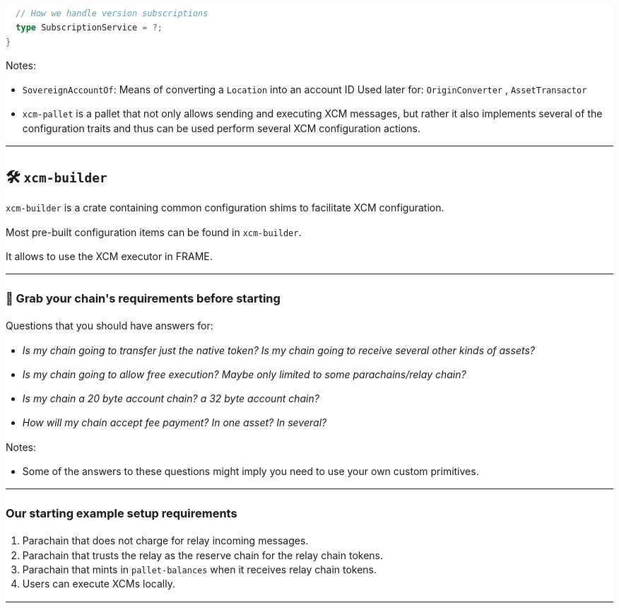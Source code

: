 ```rust [1-2|6-7|8-9|10-11|12-13|14-15|16-31]
  // How we handle version subscriptions
  type SubscriptionService = ?;
}
```

Notes:

- `SovereignAccountOf`: Means of converting a `Location` into an account ID
  Used later for: `OriginConverter` , `AssetTransactor`

- `xcm-pallet` is a pallet that not only allows sending and executing XCM messages, but rather it also implements several of the configuration traits and thus can be used perform several XCM configuration actions.


----

## 🛠️ `xcm-builder`

`xcm-builder` is a crate containing common configuration shims to facilitate XCM configuration.

Most pre-built configuration items can be found in `xcm-builder`.

It allows to use the XCM executor in FRAME.

---

### 🤔 Grab your chain's requirements before starting

Questions that you should have answers for:

- _Is my chain going to transfer just the native token?_
  _Is my chain going to receive several other kinds of assets?_

- _Is my chain going to allow free execution?_
  _Maybe only limited to some parachains/relay chain?_

- _Is my chain a 20 byte account chain?_
  _a 32 byte account chain?_

- _How will my chain accept fee payment?_
  _In one asset?_
  _In several?_

Notes:

- Some of the answers to these questions might imply you need to use your own custom primitives.


----

### Our starting example setup requirements

1. Parachain that does not charge for relay incoming messages.
2. Parachain that trusts the relay as the reserve chain for the relay chain tokens.
3. Parachain that mints in `pallet-balances` when it receives relay chain tokens.
4. Users can execute XCMs locally.

---